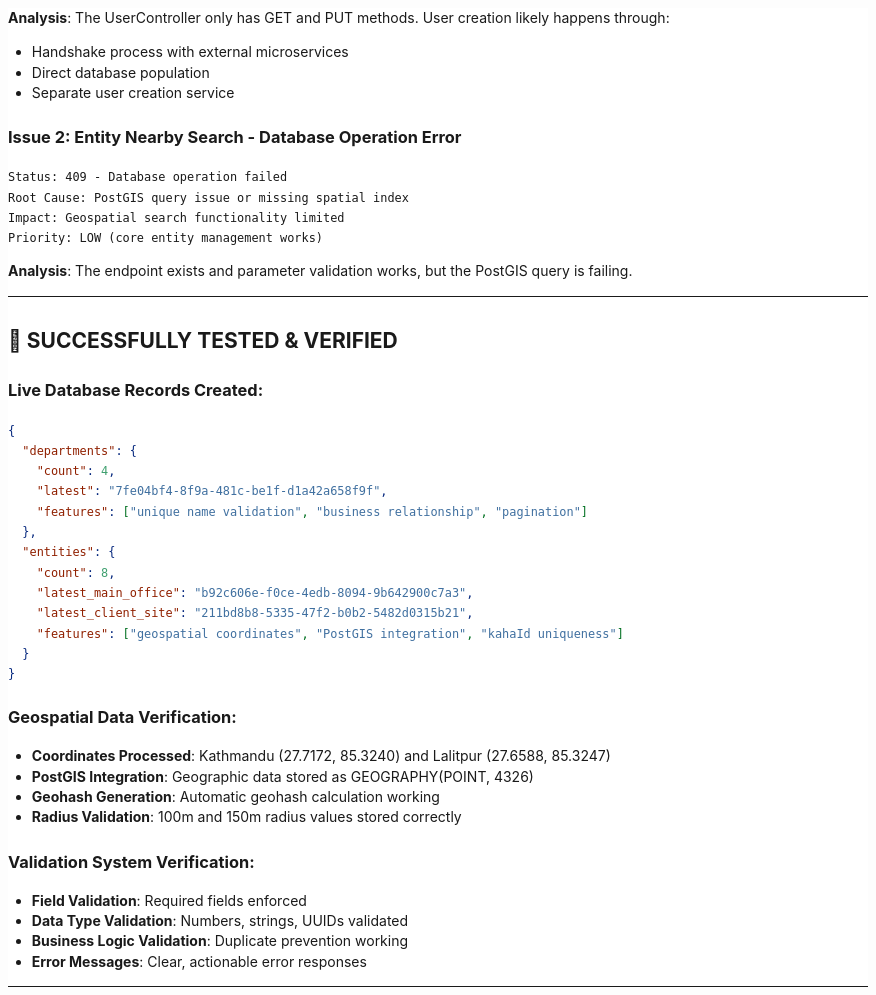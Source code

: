 **Analysis**: The UserController only has GET and PUT methods. User creation likely happens through:
- Handshake process with external microservices
- Direct database population
- Separate user creation service

### Issue 2: Entity Nearby Search - Database Operation Error
```
Status: 409 - Database operation failed  
Root Cause: PostGIS query issue or missing spatial index
Impact: Geospatial search functionality limited
Priority: LOW (core entity management works)
```

**Analysis**: The endpoint exists and parameter validation works, but the PostGIS query is failing.

---

## 🎯 **SUCCESSFULLY TESTED & VERIFIED**

### **Live Database Records Created:**
```json
{
  "departments": {
    "count": 4,
    "latest": "7fe04bf4-8f9a-481c-be1f-d1a42a658f9f",
    "features": ["unique name validation", "business relationship", "pagination"]
  },
  "entities": {
    "count": 8,
    "latest_main_office": "b92c606e-f0ce-4edb-8094-9b642900c7a3",
    "latest_client_site": "211bd8b8-5335-47f2-b0b2-5482d0315b21",
    "features": ["geospatial coordinates", "PostGIS integration", "kahaId uniqueness"]
  }
}
```

### **Geospatial Data Verification:**
- **Coordinates Processed**: Kathmandu (27.7172, 85.3240) and Lalitpur (27.6588, 85.3247)
- **PostGIS Integration**: Geographic data stored as GEOGRAPHY(POINT, 4326)
- **Geohash Generation**: Automatic geohash calculation working
- **Radius Validation**: 100m and 150m radius values stored correctly

### **Validation System Verification:**
- **Field Validation**: Required fields enforced
- **Data Type Validation**: Numbers, strings, UUIDs validated
- **Business Logic Validation**: Duplicate prevention working
- **Error Messages**: Clear, actionable error responses

---
